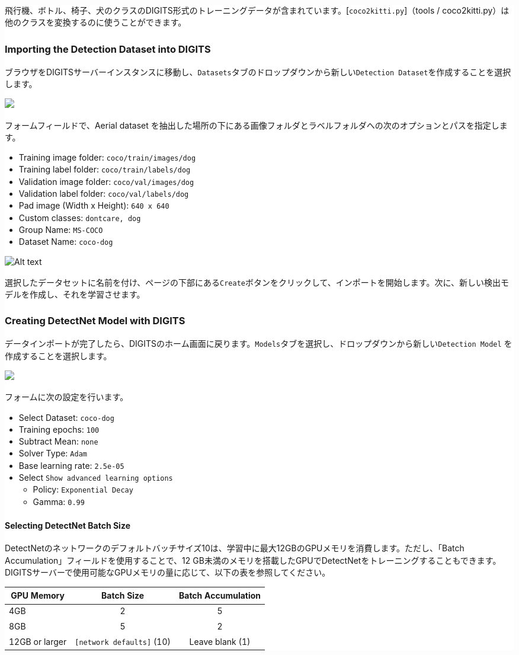 飛行機、ボトル、椅子、犬のクラスのDIGITS形式のトレーニングデータが含まれています。[`coco2kitti.py`]（tools / coco2kitti.py）は他のクラスを変換するのに使うことができます。

### Importing the Detection Dataset into DIGITS

ブラウザをDIGITSサーバーインスタンスに移動し、`Datasets`タブのドロップダウンから新しい`Detection Dataset`を作成することを選択します。

<img src="https://github.com/dusty-nv/jetson-inference/raw/master/docs/images/detectnet-digits-new-dataset-menu.png" width="250">

フォームフィールドで、Aerial dataset を抽出した場所の下にある画像フォルダとラベルフォルダへの次のオプションとパスを指定します。

* Training image folder:  `coco/train/images/dog`
* Training label folder:  `coco/train/labels/dog`
* Validation image folder:  `coco/val/images/dog`
* Validation label folder:  `coco/val/labels/dog`
* Pad image (Width x Height):  `640 x 640`
* Custom classes:  `dontcare, dog`
* Group Name:  `MS-COCO`
* Dataset Name:  `coco-dog`

![Alt text](https://github.com/dusty-nv/jetson-inference/raw/master/docs/images/detectnet-digits-new-dataset-dog.png)

選択したデータセットに名前を付け、ページの下部にある`Create`ボタンをクリックして、インポートを開始します。次に、新しい検出モデルを作成し、それを学習させます。

### Creating DetectNet Model with DIGITS

データインポートが完了したら、DIGITSのホーム画面に戻ります。`Models`タブを選択し、ドロップダウンから新しい`Detection Model` を作成することを選択します。

<img src="https://github.com/dusty-nv/jetson-inference/raw/master/docs/images/detectnet-digits-new-model-menu.png" width="250">

フォームに次の設定を行います。

* Select Dataset:  `coco-dog`
* Training epochs:  `100`
* Subtract Mean:  `none`
* Solver Type:  `Adam`
* Base learning rate:  `2.5e-05`
* Select `Show advanced learning options`
  * Policy:  `Exponential Decay`
  * Gamma:  `0.99`

#### Selecting DetectNet Batch Size

DetectNetのネットワークのデフォルトバッチサイズ10は、学習中に最大12GBのGPUメモリを消費します。ただし、「Batch Accumulation」フィールドを使用することで、12 GB未満のメモリを搭載したGPUでDetectNetをトレーニングすることもできます。DIGITSサーバーで使用可能なGPUメモリの量に応じて、以下の表を参照してください。


| GPU Memory     | Batch Size                | Batch Accumulation  |
| -------------- |:-------------------------:|:-------------------:|
| 4GB            | 2                         | 5                   |
| 8GB            | 5                         | 2                   |
| 12GB or larger | `[network defaults]` (10) | Leave blank (1)     |
